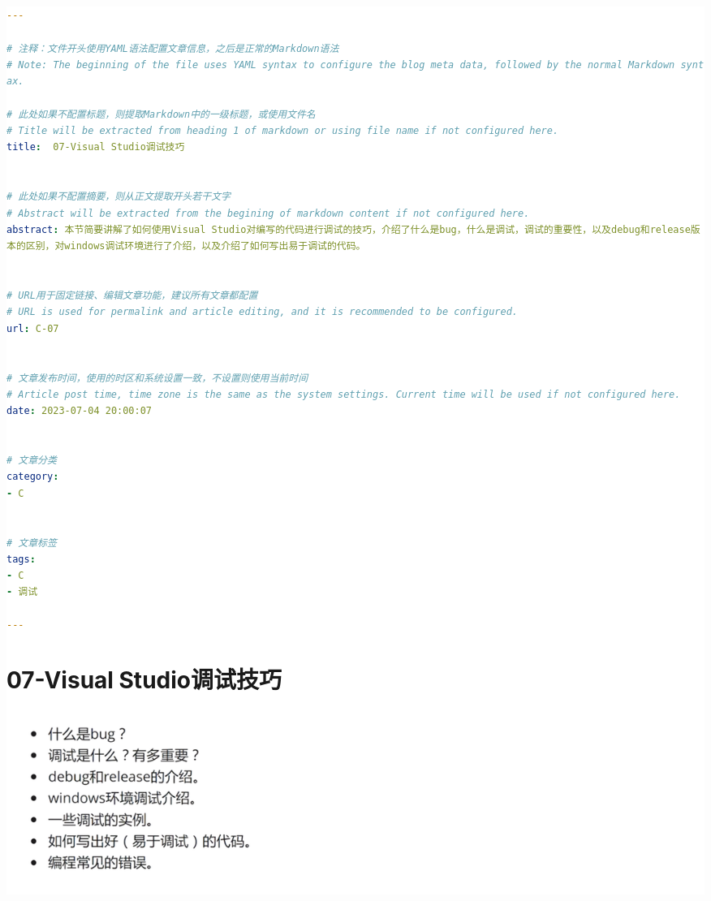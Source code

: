```yaml
---

# 注释：文件开头使用YAML语法配置文章信息，之后是正常的Markdown语法
# Note: The beginning of the file uses YAML syntax to configure the blog meta data, followed by the normal Markdown syntax.

# 此处如果不配置标题，则提取Markdown中的一级标题，或使用文件名
# Title will be extracted from heading 1 of markdown or using file name if not configured here.
title:  07-Visual Studio调试技巧


# 此处如果不配置摘要，则从正文提取开头若干文字
# Abstract will be extracted from the begining of markdown content if not configured here.
abstract: 本节简要讲解了如何使用Visual Studio对编写的代码进行调试的技巧，介绍了什么是bug，什么是调试，调试的重要性，以及debug和release版本的区别，对windows调试环境进行了介绍，以及介绍了如何写出易于调试的代码。


# URL用于固定链接、编辑文章功能，建议所有文章都配置
# URL is used for permalink and article editing, and it is recommended to be configured.
url: C-07


# 文章发布时间，使用的时区和系统设置一致，不设置则使用当前时间
# Article post time, time zone is the same as the system settings. Current time will be used if not configured here.
date: 2023-07-04 20:00:07


# 文章分类
category:
- C


# 文章标签
tags:
- C
- 调试

---
```



# 07-Visual Studio调试技巧

![Img](./FILES/07-Visual%20Studio调试技巧.md/img-20221229235254.png)
